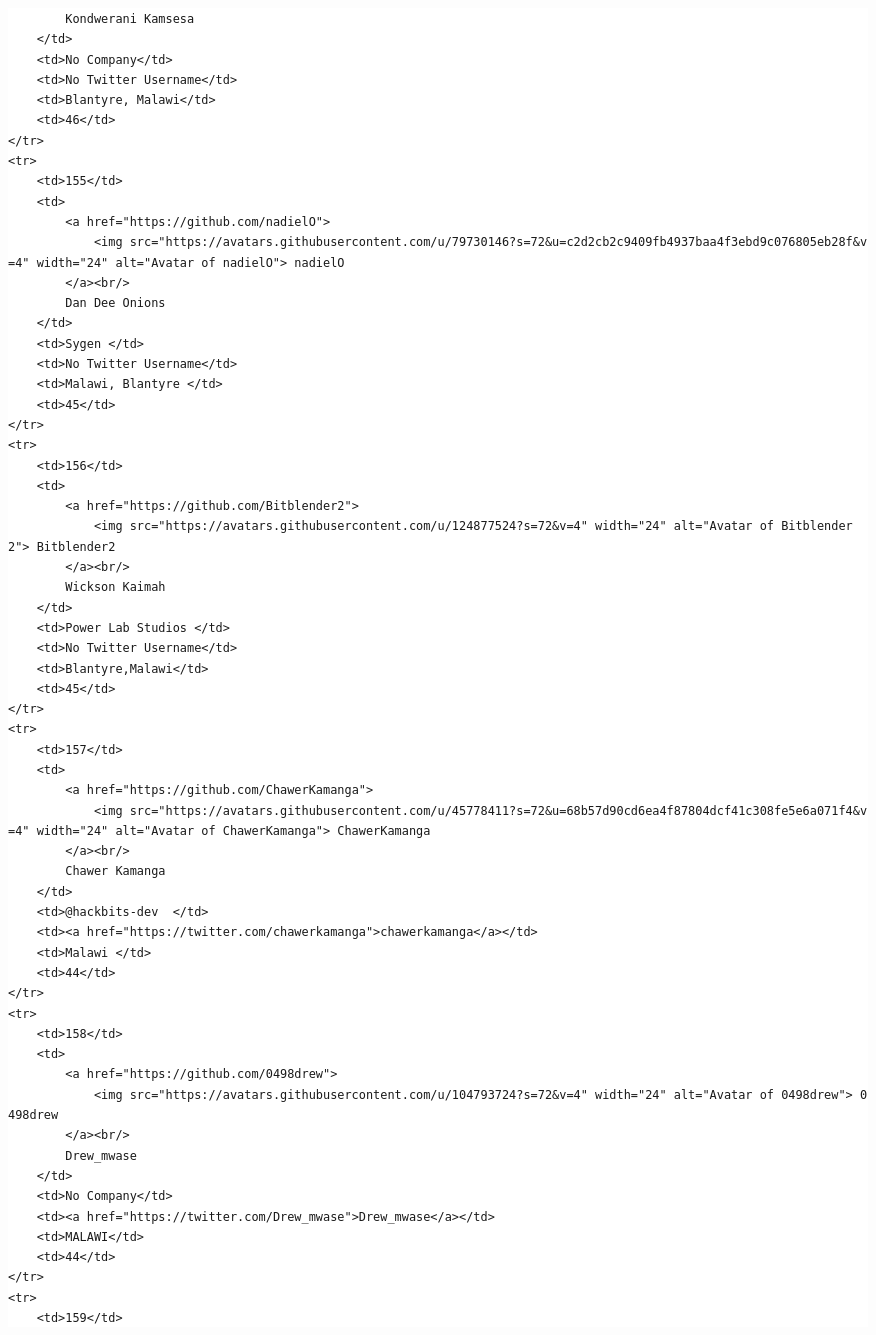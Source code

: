 			Kondwerani Kamsesa
		</td>
		<td>No Company</td>
		<td>No Twitter Username</td>
		<td>Blantyre, Malawi</td>
		<td>46</td>
	</tr>
	<tr>
		<td>155</td>
		<td>
			<a href="https://github.com/nadielO">
				<img src="https://avatars.githubusercontent.com/u/79730146?s=72&u=c2d2cb2c9409fb4937baa4f3ebd9c076805eb28f&v=4" width="24" alt="Avatar of nadielO"> nadielO
			</a><br/>
			Dan Dee Onions
		</td>
		<td>Sygen </td>
		<td>No Twitter Username</td>
		<td>Malawi, Blantyre </td>
		<td>45</td>
	</tr>
	<tr>
		<td>156</td>
		<td>
			<a href="https://github.com/Bitblender2">
				<img src="https://avatars.githubusercontent.com/u/124877524?s=72&v=4" width="24" alt="Avatar of Bitblender2"> Bitblender2
			</a><br/>
			Wickson Kaimah
		</td>
		<td>Power Lab Studios </td>
		<td>No Twitter Username</td>
		<td>Blantyre,Malawi</td>
		<td>45</td>
	</tr>
	<tr>
		<td>157</td>
		<td>
			<a href="https://github.com/ChawerKamanga">
				<img src="https://avatars.githubusercontent.com/u/45778411?s=72&u=68b57d90cd6ea4f87804dcf41c308fe5e6a071f4&v=4" width="24" alt="Avatar of ChawerKamanga"> ChawerKamanga
			</a><br/>
			Chawer Kamanga 
		</td>
		<td>@hackbits-dev  </td>
		<td><a href="https://twitter.com/chawerkamanga">chawerkamanga</a></td>
		<td>Malawi </td>
		<td>44</td>
	</tr>
	<tr>
		<td>158</td>
		<td>
			<a href="https://github.com/0498drew">
				<img src="https://avatars.githubusercontent.com/u/104793724?s=72&v=4" width="24" alt="Avatar of 0498drew"> 0498drew
			</a><br/>
			Drew_mwase 
		</td>
		<td>No Company</td>
		<td><a href="https://twitter.com/Drew_mwase">Drew_mwase</a></td>
		<td>MALAWI</td>
		<td>44</td>
	</tr>
	<tr>
		<td>159</td>